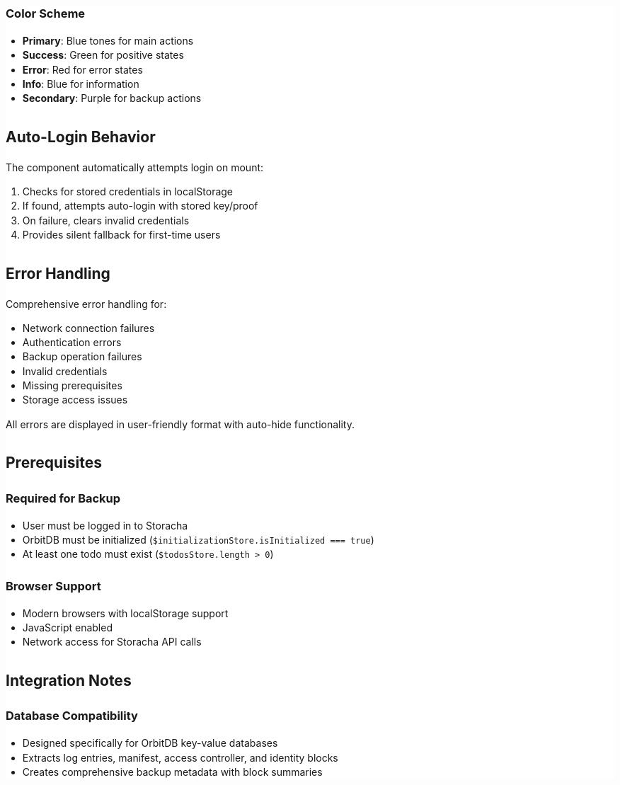### Color Scheme

- **Primary**: Blue tones for main actions
- **Success**: Green for positive states
- **Error**: Red for error states
- **Info**: Blue for information
- **Secondary**: Purple for backup actions

## Auto-Login Behavior

The component automatically attempts login on mount:

1. Checks for stored credentials in localStorage
2. If found, attempts auto-login with stored key/proof
3. On failure, clears invalid credentials
4. Provides silent fallback for first-time users

## Error Handling

Comprehensive error handling for:

- Network connection failures
- Authentication errors
- Backup operation failures
- Invalid credentials
- Missing prerequisites
- Storage access issues

All errors are displayed in user-friendly format with auto-hide functionality.

## Prerequisites

### Required for Backup

- User must be logged in to Storacha
- OrbitDB must be initialized (`$initializationStore.isInitialized === true`)
- At least one todo must exist (`$todosStore.length > 0`)

### Browser Support

- Modern browsers with localStorage support
- JavaScript enabled
- Network access for Storacha API calls

## Integration Notes

### Database Compatibility

- Designed specifically for OrbitDB key-value databases
- Extracts log entries, manifest, access controller, and identity blocks
- Creates comprehensive backup metadata with block summaries
